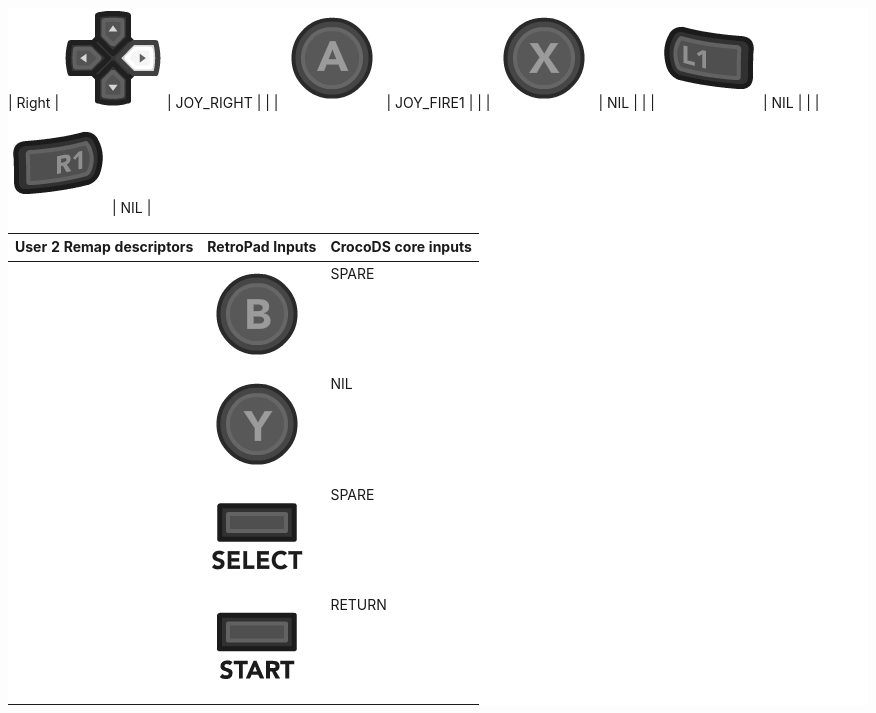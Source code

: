| Right                    | ![](../image/retropad/retro_dpad_right.png)    | JOY_RIGHT           |
|                          | ![](../image/retropad/retro_a.png)             | JOY_FIRE1           |
|                          | ![](../image/retropad/retro_x.png)             | NIL                 |
|                          | ![](../image/retropad/retro_l1.png)            | NIL                 |
|                          | ![](../image/retropad/retro_r1.png)            | NIL                 |

| User 2 Remap descriptors | RetroPad Inputs                                | CrocoDS core inputs |
|--------------------------|------------------------------------------------|---------------------|
|                          | ![](../image/retropad/retro_b.png)             | SPARE               |
|                          | ![](../image/retropad/retro_y.png)             | NIL                 |
|                          | ![](../image/retropad/retro_select.png)        | SPARE               |
|                          | ![](../image/retropad/retro_start.png)         | RETURN              |